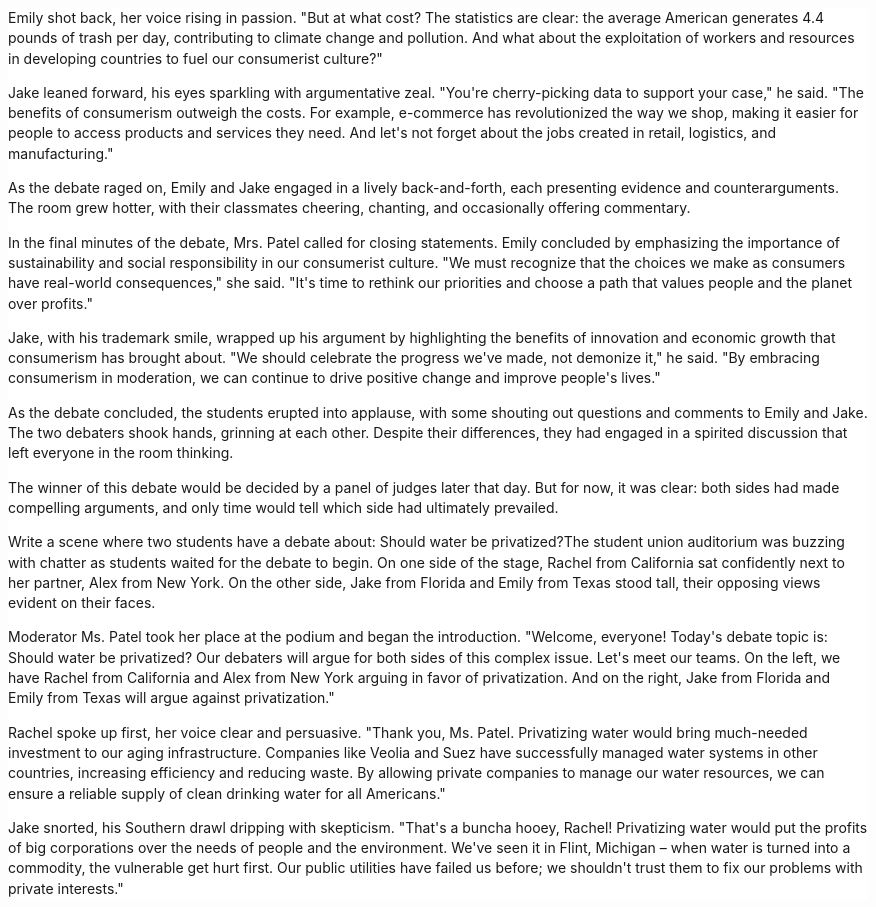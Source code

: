 Emily shot back, her voice rising in passion. "But at what cost? The statistics are clear: the average American generates 4.4 pounds of trash per day, contributing to climate change and pollution. And what about the exploitation of workers and resources in developing countries to fuel our consumerist culture?"

Jake leaned forward, his eyes sparkling with argumentative zeal. "You're cherry-picking data to support your case," he said. "The benefits of consumerism outweigh the costs. For example, e-commerce has revolutionized the way we shop, making it easier for people to access products and services they need. And let's not forget about the jobs created in retail, logistics, and manufacturing."

As the debate raged on, Emily and Jake engaged in a lively back-and-forth, each presenting evidence and counterarguments. The room grew hotter, with their classmates cheering, chanting, and occasionally offering commentary.

In the final minutes of the debate, Mrs. Patel called for closing statements. Emily concluded by emphasizing the importance of sustainability and social responsibility in our consumerist culture. "We must recognize that the choices we make as consumers have real-world consequences," she said. "It's time to rethink our priorities and choose a path that values people and the planet over profits."

Jake, with his trademark smile, wrapped up his argument by highlighting the benefits of innovation and economic growth that consumerism has brought about. "We should celebrate the progress we've made, not demonize it," he said. "By embracing consumerism in moderation, we can continue to drive positive change and improve people's lives."

As the debate concluded, the students erupted into applause, with some shouting out questions and comments to Emily and Jake. The two debaters shook hands, grinning at each other. Despite their differences, they had engaged in a spirited discussion that left everyone in the room thinking.

The winner of this debate would be decided by a panel of judges later that day. But for now, it was clear: both sides had made compelling arguments, and only time would tell which side had ultimately prevailed.
<end>

Write a scene where two students have a debate about: Should water be privatized?<start>The student union auditorium was buzzing with chatter as students waited for the debate to begin. On one side of the stage, Rachel from California sat confidently next to her partner, Alex from New York. On the other side, Jake from Florida and Emily from Texas stood tall, their opposing views evident on their faces.

Moderator Ms. Patel took her place at the podium and began the introduction. "Welcome, everyone! Today's debate topic is: Should water be privatized? Our debaters will argue for both sides of this complex issue. Let's meet our teams. On the left, we have Rachel from California and Alex from New York arguing in favor of privatization. And on the right, Jake from Florida and Emily from Texas will argue against privatization."

Rachel spoke up first, her voice clear and persuasive. "Thank you, Ms. Patel. Privatizing water would bring much-needed investment to our aging infrastructure. Companies like Veolia and Suez have successfully managed water systems in other countries, increasing efficiency and reducing waste. By allowing private companies to manage our water resources, we can ensure a reliable supply of clean drinking water for all Americans."

Jake snorted, his Southern drawl dripping with skepticism. "That's a buncha hooey, Rachel! Privatizing water would put the profits of big corporations over the needs of people and the environment. We've seen it in Flint, Michigan – when water is turned into a commodity, the vulnerable get hurt first. Our public utilities have failed us before; we shouldn't trust them to fix our problems with private interests."
